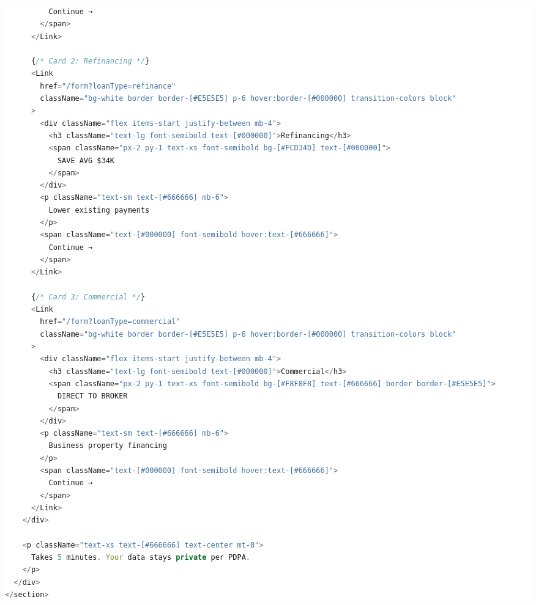 ```typescript
          Continue →
        </span>
      </Link>

      {/* Card 2: Refinancing */}
      <Link
        href="/form?loanType=refinance"
        className="bg-white border border-[#E5E5E5] p-6 hover:border-[#000000] transition-colors block"
      >
        <div className="flex items-start justify-between mb-4">
          <h3 className="text-lg font-semibold text-[#000000]">Refinancing</h3>
          <span className="px-2 py-1 text-xs font-semibold bg-[#FCD34D] text-[#000000]">
            SAVE AVG $34K
          </span>
        </div>
        <p className="text-sm text-[#666666] mb-6">
          Lower existing payments
        </p>
        <span className="text-[#000000] font-semibold hover:text-[#666666]">
          Continue →
        </span>
      </Link>

      {/* Card 3: Commercial */}
      <Link
        href="/form?loanType=commercial"
        className="bg-white border border-[#E5E5E5] p-6 hover:border-[#000000] transition-colors block"
      >
        <div className="flex items-start justify-between mb-4">
          <h3 className="text-lg font-semibold text-[#000000]">Commercial</h3>
          <span className="px-2 py-1 text-xs font-semibold bg-[#F8F8F8] text-[#666666] border border-[#E5E5E5]">
            DIRECT TO BROKER
          </span>
        </div>
        <p className="text-sm text-[#666666] mb-6">
          Business property financing
        </p>
        <span className="text-[#000000] font-semibold hover:text-[#666666]">
          Continue →
        </span>
      </Link>
    </div>

    <p className="text-xs text-[#666666] text-center mt-8">
      Takes 5 minutes. Your data stays private per PDPA.
    </p>
  </div>
</section>
```
